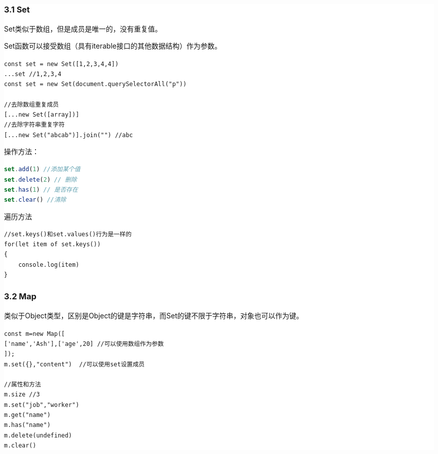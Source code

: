 ### 3.1 Set

Set类似于数组，但是成员是唯一的，没有重复值。

Set函数可以接受数组（具有iterable接口的其他数据结构）作为参数。

```
const set = new Set([1,2,3,4,4]) 
...set //1,2,3,4
const set = new Set(document.querySelectorAll("p"))

//去除数组重复成员
[...new Set([array])]
//去除字符串重复字符
[...new Set("abcab")].join("") //abc
```

操作方法：

```js
set.add(1) //添加某个值
set.delete(2) // 删除
set.has(1) // 是否存在
set.clear() //清除
```

遍历方法

```
//set.keys()和set.values()行为是一样的
for(let item of set.keys())
{
	console.log(item) 
}

```

### 3.2 Map

类似于Object类型，区别是Object的键是字符串，而Set的键不限于字符串，对象也可以作为键。

```
const m=new Map([
['name','Ash'],['age',20] //可以使用数组作为参数
]);
m.set({},"content")  //可以使用set设置成员

//属性和方法
m.size //3
m.set("job","worker")
m.get("name")
m.has("name")
m.delete(undefined)
m.clear()
```
